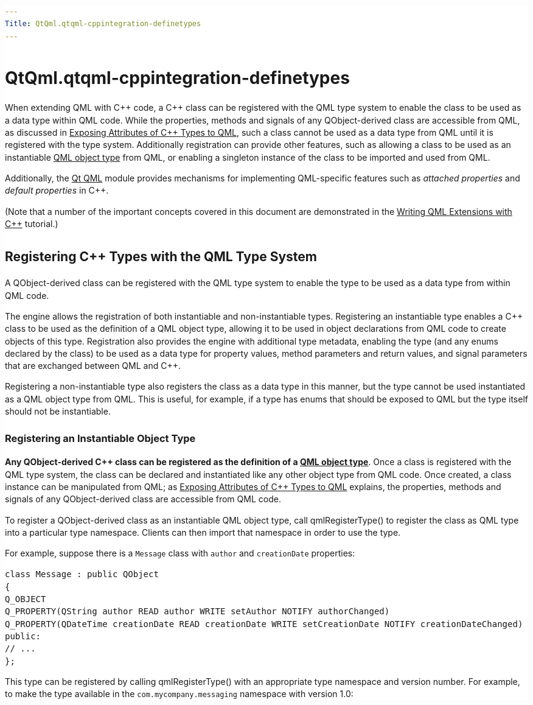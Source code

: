 ```yaml
---
Title: QtQml.qtqml-cppintegration-definetypes
---
```


# QtQml.qtqml-cppintegration-definetypes

<span class="subtitle"></span>

<p>When extending QML with C++ code, a C++ class can be registered with the QML type system to enable the class to be used as a data type within QML code. While the properties, methods and signals of any QObject-derived class are accessible from QML, as discussed in <a href="QtQml.qtqml-cppintegration-exposecppattributes.md">Exposing Attributes of C++ Types to QML</a>, such a class cannot be used as a data type from QML until it is registered with the type system. Additionally registration can provide other features, such as allowing a class to be used as an instantiable <a href="QtQml.qtqml-typesystem-objecttypes.md">QML object type</a> from QML, or enabling a singleton instance of the class to be imported and used from QML.</p>
<p>Additionally, the <a href="QtQml.qtqml-index.md">Qt QML</a> module provides mechanisms for implementing QML-specific features such as <i>attached properties</i> and <i>default properties</i> in C++.</p>
<p>(Note that a number of the important concepts covered in this document are demonstrated in the <a href="QtQml.qtqml-tutorials-extending-qml-example.md">Writing QML Extensions with C++</a> tutorial.)</p>
<h2 id="registering-c-types-with-the-qml-type-system">Registering C++ Types with the QML Type System</h2>
<p>A QObject-derived class can be registered with the QML type system to enable the type to be used as a data type from within QML code.</p>
<p>The engine allows the registration of both instantiable and non-instantiable types. Registering an instantiable type enables a C++ class to be used as the definition of a QML object type, allowing it to be used in object declarations from QML code to create objects of this type. Registration also provides the engine with additional type metadata, enabling the type (and any enums declared by the class) to be used as a data type for property values, method parameters and return values, and signal parameters that are exchanged between QML and C++.</p>
<p>Registering a non-instantiable type also registers the class as a data type in this manner, but the type cannot be used instantiated as a QML object type from QML. This is useful, for example, if a type has enums that should be exposed to QML but the type itself should not be instantiable.</p>
<h3 >Registering an Instantiable Object Type</h3>
<p><b>Any QObject-derived C++ class can be registered as the definition of a <a href="QtQml.qtqml-typesystem-objecttypes.md">QML object type</a></b>. Once a class is registered with the QML type system, the class can be declared and instantiated like any other object type from QML code. Once created, a class instance can be manipulated from QML; as <a href="QtQml.qtqml-cppintegration-exposecppattributes.md">Exposing Attributes of C++ Types to QML</a> explains, the properties, methods and signals of any QObject-derived class are accessible from QML code.</p>
<p>To register a QObject-derived class as an instantiable QML object type, call qmlRegisterType() to register the class as QML type into a particular type namespace. Clients can then import that namespace in order to use the type.</p>
<p>For example, suppose there is a <code>Message</code> class with <code>author</code> and <code>creationDate</code> properties:</p>
<pre class="cpp"><span class="keyword">class</span> Message : <span class="keyword">public</span> <span class="type">QObject</span>
{
Q_OBJECT
Q_PROPERTY(<span class="type">QString</span> author READ author WRITE setAuthor NOTIFY authorChanged)
Q_PROPERTY(<span class="type">QDateTime</span> creationDate READ creationDate WRITE setCreationDate NOTIFY creationDateChanged)
<span class="keyword">public</span>:
<span class="comment">// ...</span>
};</pre>
<p>This type can be registered by calling qmlRegisterType() with an appropriate type namespace and version number. For example, to make the type available in the <code>com.mycompany.messaging</code> namespace with version 1.0:</p>